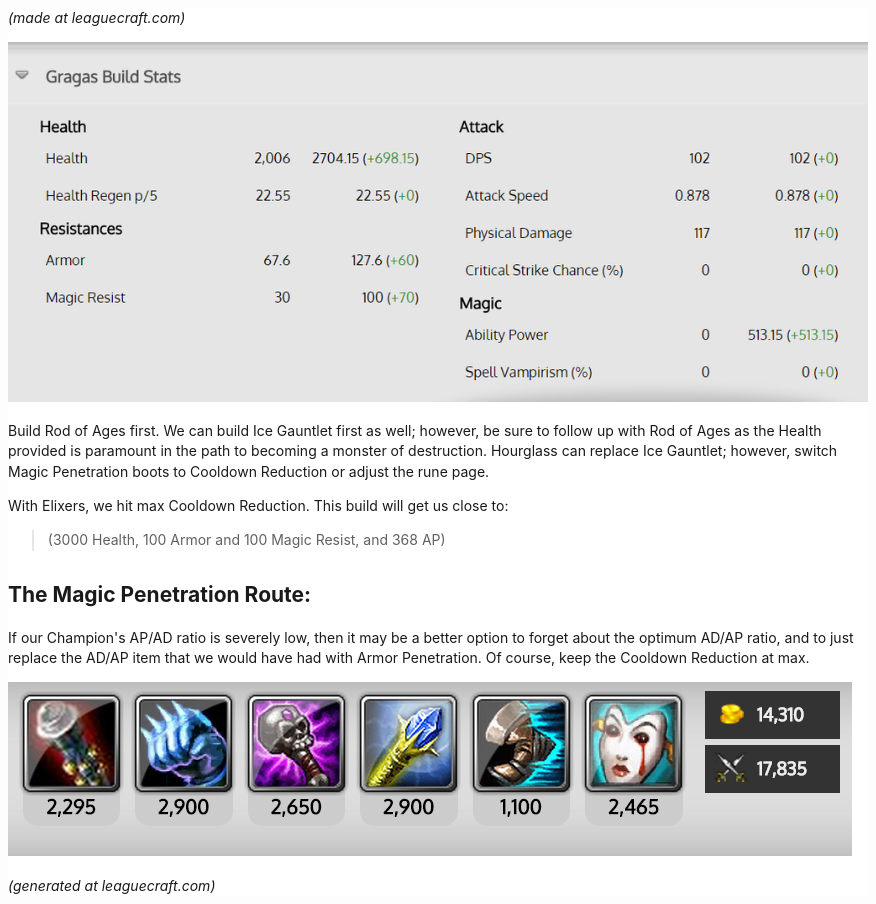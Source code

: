 *(made at leaguecraft.com)*

![HXA Garagas 40 stats - lol crafting](/images/content/hxa-gragas-40-stats.png)

Build Rod of Ages first. We can build Ice Gauntlet first as well; however, be sure to follow up with Rod of Ages as the Health provided is paramount in the path to becoming a monster of destruction. Hourglass can replace Ice Gauntlet; however, switch Magic Penetration boots to Cooldown Reduction or adjust the rune page.

With Elixers, we hit max Cooldown Reduction. This build will get us close to:

> (3000 Health, 100 Armor and 100 Magic Resist, and 368 AP)

## The Magic Penetration Route:

If our Champion's AP/AD ratio is severely low, then it may be a better option to forget about the optimum AD/AP ratio, and to just replace the AD/AP item that we would have had with Armor Penetration. Of course, keep the Cooldown Reduction at max. 

![HXA magic penetration route - lol theory craft](/images/content/hxa-magic-pen-route.png)

*(generated at leaguecraft.com)*
